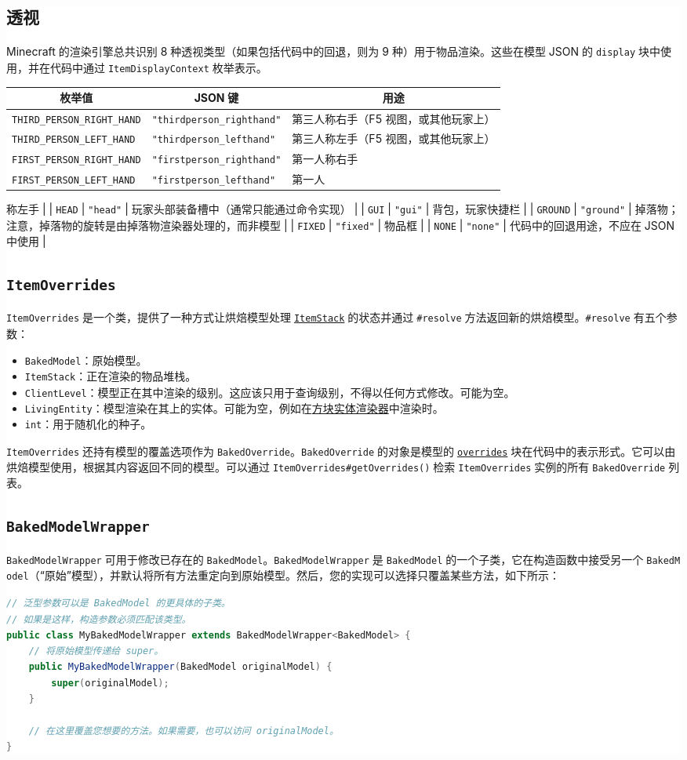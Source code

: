 ## 透视

Minecraft 的渲染引擎总共识别 8 种透视类型（如果包括代码中的回退，则为 9 种）用于物品渲染。这些在模型 JSON 的 `display` 块中使用，并在代码中通过 `ItemDisplayContext` 枚举表示。

| 枚举值 | JSON 键 | 用途 |
|---|---|---|
| `THIRD_PERSON_RIGHT_HAND` | `"thirdperson_righthand"` | 第三人称右手（F5 视图，或其他玩家上） |
| `THIRD_PERSON_LEFT_HAND`  | `"thirdperson_lefthand"`  | 第三人称左手（F5 视图，或其他玩家上） |
| `FIRST_PERSON_RIGHT_HAND` | `"firstperson_righthand"` | 第一人称右手 |
| `FIRST_PERSON_LEFT_HAND`  | `"firstperson_lefthand"`  | 第一人

称左手 |
| `HEAD`                    | `"head"`                  | 玩家头部装备槽中（通常只能通过命令实现） |
| `GUI`                     | `"gui"`                   | 背包，玩家快捷栏 |
| `GROUND`                  | `"ground"`                | 掉落物；注意，掉落物的旋转是由掉落物渲染器处理的，而非模型 |
| `FIXED`                   | `"fixed"`                 | 物品框 |
| `NONE`                    | `"none"`                  | 代码中的回退用途，不应在 JSON 中使用 |

## `ItemOverrides`

`ItemOverrides` 是一个类，提供了一种方式让烘焙模型处理 [`ItemStack`][itemstack] 的状态并通过 `#resolve` 方法返回新的烘焙模型。`#resolve` 有五个参数：

- `BakedModel`：原始模型。
- `ItemStack`：正在渲染的物品堆栈。
- `ClientLevel`：模型正在其中渲染的级别。这应该只用于查询级别，不得以任何方式修改。可能为空。
- `LivingEntity`：模型渲染在其上的实体。可能为空，例如在[方块实体渲染器][ber]中渲染时。
- `int`：用于随机化的种子。

`ItemOverrides` 还持有模型的覆盖选项作为 `BakedOverride`。`BakedOverride` 的对象是模型的 [`overrides`][overrides] 块在代码中的表示形式。它可以由烘焙模型使用，根据其内容返回不同的模型。可以通过 `ItemOverrides#getOverrides()` 检索 `ItemOverrides` 实例的所有 `BakedOverride` 列表。

## `BakedModelWrapper`

`BakedModelWrapper` 可用于修改已存在的 `BakedModel`。`BakedModelWrapper` 是 `BakedModel` 的一个子类，它在构造函数中接受另一个 `BakedModel`（“原始”模型），并默认将所有方法重定向到原始模型。然后，您的实现可以选择只覆盖某些方法，如下所示：

```java
// 泛型参数可以是 BakedModel 的更具体的子类。
// 如果是这样，构造参数必须匹配该类型。
public class MyBakedModelWrapper extends BakedModelWrapper<BakedModel> {
    // 将原始模型传递给 super。
    public MyBakedModelWrapper(BakedModel originalModel) {
        super(originalModel);
    }
    
    // 在这里覆盖您想要的方法。如果需要，也可以访问 originalModel。
}
```


[ao]: https://zh.wikipedia.org/wiki/环境光遮蔽
[ber]: ../../../blockentities/ber.md
[bewlr]: ../../../items/bewlr.md
[blockstate]: ../../../blocks/states.md
[itemoverrides]: #itemoverrides
[itemstack]: ../../../items/index.md#itemstacks
[modelloader]: modelloaders.md
[mrl]: ../../../misc/resourcelocation.md#modelresourcelocations
[overrides]: index.md#overrides
[perspective]: #perspectives
[rendertype]: index.md#render-types
[rl]: ../../../misc/resourcelocation.md